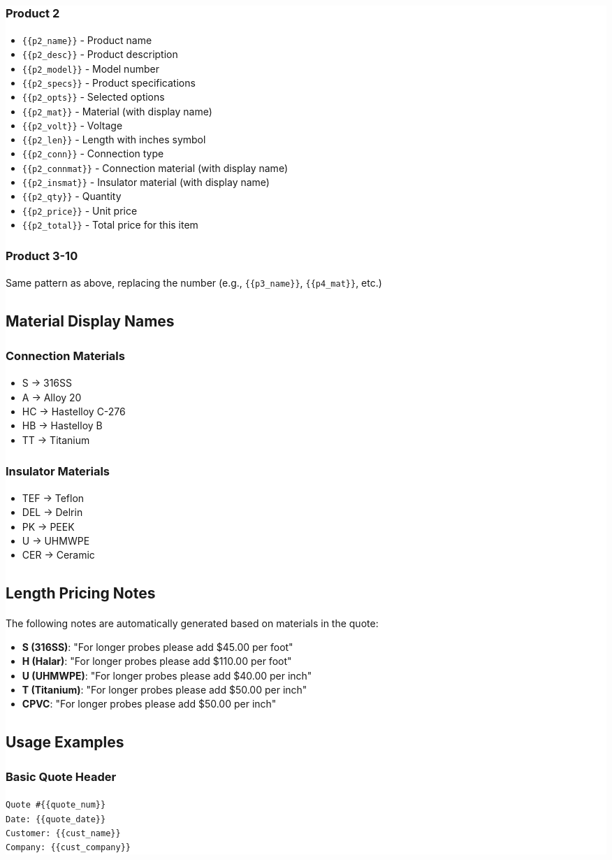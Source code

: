 ### Product 2
- `{{p2_name}}` - Product name
- `{{p2_desc}}` - Product description
- `{{p2_model}}` - Model number
- `{{p2_specs}}` - Product specifications
- `{{p2_opts}}` - Selected options
- `{{p2_mat}}` - Material (with display name)
- `{{p2_volt}}` - Voltage
- `{{p2_len}}` - Length with inches symbol
- `{{p2_conn}}` - Connection type
- `{{p2_connmat}}` - Connection material (with display name)
- `{{p2_insmat}}` - Insulator material (with display name)
- `{{p2_qty}}` - Quantity
- `{{p2_price}}` - Unit price
- `{{p2_total}}` - Total price for this item

### Product 3-10
Same pattern as above, replacing the number (e.g., `{{p3_name}}`, `{{p4_mat}}`, etc.)

## Material Display Names

### Connection Materials
- S → 316SS
- A → Alloy 20
- HC → Hastelloy C-276
- HB → Hastelloy B
- TT → Titanium

### Insulator Materials
- TEF → Teflon
- DEL → Delrin
- PK → PEEK
- U → UHMWPE
- CER → Ceramic

## Length Pricing Notes
The following notes are automatically generated based on materials in the quote:

- **S (316SS)**: "For longer probes please add $45.00 per foot"
- **H (Halar)**: "For longer probes please add $110.00 per foot"
- **U (UHMWPE)**: "For longer probes please add $40.00 per inch"
- **T (Titanium)**: "For longer probes please add $50.00 per inch"
- **CPVC**: "For longer probes please add $50.00 per inch"

## Usage Examples

### Basic Quote Header
```
Quote #{{quote_num}}
Date: {{quote_date}}
Customer: {{cust_name}}
Company: {{cust_company}}
```
